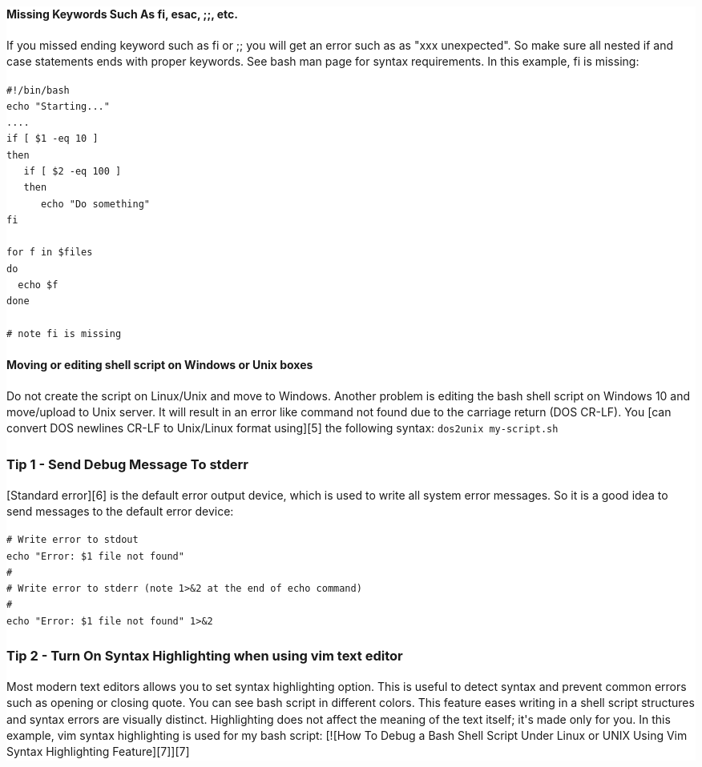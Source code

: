 ####  Missing Keywords Such As fi, esac, ;;, etc.

If you missed ending keyword such as fi or ;; you will get an error such as as "xxx unexpected". So make sure all nested if and case statements ends with proper keywords. See bash man page for syntax requirements. In this example, fi is missing:
```
#!/bin/bash
echo "Starting..."
....
if [ $1 -eq 10 ]
then
   if [ $2 -eq 100 ]
   then
      echo "Do something"
fi
 
for f in $files
do
  echo $f
done
 
# note fi is missing
```

#### Moving or editing shell script on Windows or Unix boxes

Do not create the script on Linux/Unix and move to Windows. Another problem is editing the bash shell script on Windows 10 and move/upload to Unix server. It will result in an error like command not found due to the carriage return (DOS CR-LF). You [can convert DOS newlines CR-LF to Unix/Linux format using][5] the following syntax:
`dos2unix my-script.sh`

### Tip 1 - Send Debug Message To stderr

[Standard error][6] is the default error output device, which is used to write all system error messages. So it is a good idea to send messages to the default error device:
```
# Write error to stdout
echo "Error: $1 file not found"
#
# Write error to stderr (note 1>&2 at the end of echo command)
#
echo "Error: $1 file not found" 1>&2
```

### Tip 2 - Turn On Syntax Highlighting when using vim text editor

Most modern text editors allows you to set syntax highlighting option. This is useful to detect syntax and prevent common errors such as opening or closing quote. You can see bash script in different colors. This feature eases writing in a shell script structures and syntax errors are visually distinct. Highlighting does not affect the meaning of the text itself; it's made only for you. In this example, vim syntax highlighting is used for my bash script:
[![How To Debug a Bash Shell Script Under Linux or UNIX Using Vim Syntax Highlighting Feature][7]][7]
